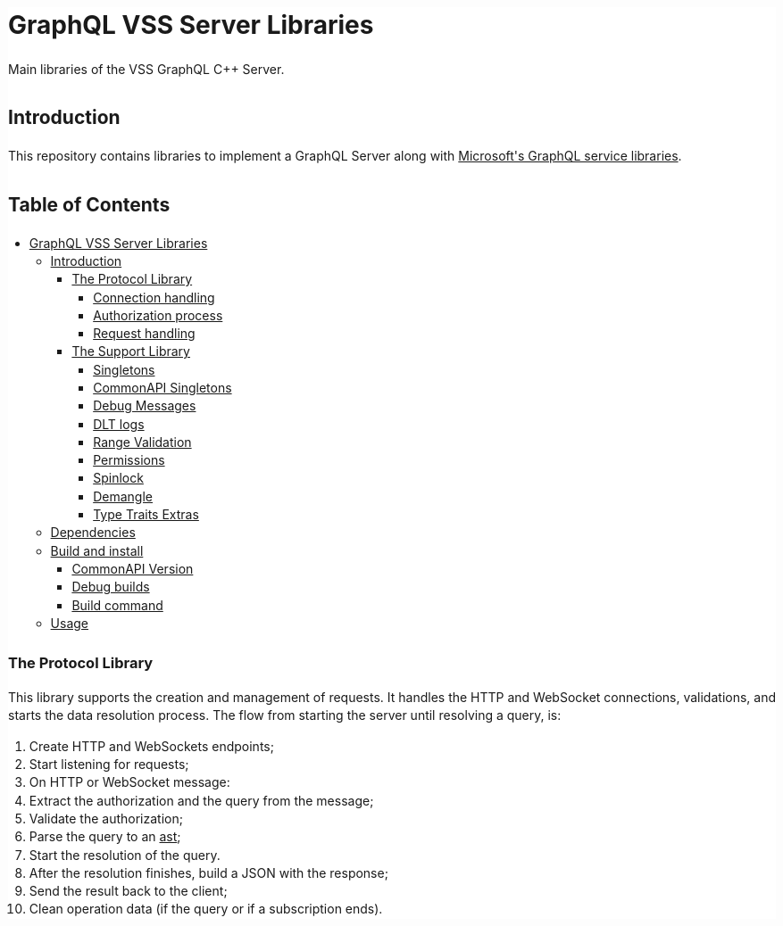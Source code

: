 # GraphQL VSS Server Libraries

Main libraries of the VSS GraphQL C++ Server.

## Introduction

This repository contains libraries to implement a GraphQL Server along with [Microsoft's GraphQL service libraries](https://github.com/microsoft/cppgraphqlgen).

## Table of Contents

* [GraphQL VSS Server Libraries](#graphql-vss-server-libraries)
   * [Introduction](#introduction)
      * [The Protocol Library](#the-protocol-library)
         * [Connection handling](#connection-handling)
         * [Authorization process](#authorization-process)
         * [Request handling](#request-handling)
      * [The Support Library](#the-support-library)
         * [Singletons](#singletons)
         * [CommonAPI Singletons](#commonapi-singletons)
         * [Debug Messages](#debug-messages)
         * [DLT logs](#dlt-logs)
         * [Range Validation](#range-validation)
         * [Permissions](#permissions)
         * [Spinlock](#spinlock)
         * [Demangle](#demangle)
         * [Type Traits Extras](#type-traits-extras)
   * [Dependencies](#dependencies)
   * [Build and install](#build-and-install)
      * [CommonAPI Version](#commonapi-version)
      * [Debug builds](#debug-builds)
      * [Build command](#build-command)
   * [Usage](#usage)

### The Protocol Library

This library supports the creation and management of requests. It handles the HTTP and WebSocket connections, validations, and starts the data resolution process. The flow from starting the server until resolving a query, is:

1. Create HTTP and WebSockets endpoints;
2. Start listening for requests;
3. On HTTP or WebSocket message:
4. Extract the authorization and the query from the message;
5. Validate the authorization;
6. Parse the query to an [ast](https://en.wikipedia.org/wiki/Abstract_syntax_tree);
7. Start the resolution of the query.
8. After the resolution finishes, build a JSON with the response;
9. Send the result back to the client;
10. Clean operation data (if the query or if a subscription ends).
